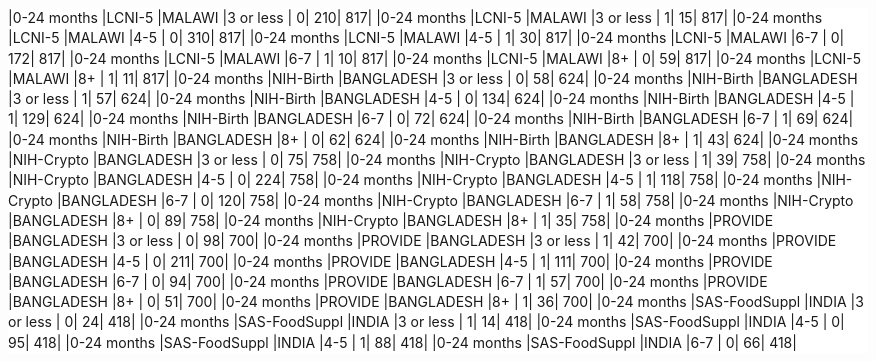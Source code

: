 |0-24 months |LCNI-5        |MALAWI     |3 or less |           0|    210| 817|
|0-24 months |LCNI-5        |MALAWI     |3 or less |           1|     15| 817|
|0-24 months |LCNI-5        |MALAWI     |4-5       |           0|    310| 817|
|0-24 months |LCNI-5        |MALAWI     |4-5       |           1|     30| 817|
|0-24 months |LCNI-5        |MALAWI     |6-7       |           0|    172| 817|
|0-24 months |LCNI-5        |MALAWI     |6-7       |           1|     10| 817|
|0-24 months |LCNI-5        |MALAWI     |8+        |           0|     59| 817|
|0-24 months |LCNI-5        |MALAWI     |8+        |           1|     11| 817|
|0-24 months |NIH-Birth     |BANGLADESH |3 or less |           0|     58| 624|
|0-24 months |NIH-Birth     |BANGLADESH |3 or less |           1|     57| 624|
|0-24 months |NIH-Birth     |BANGLADESH |4-5       |           0|    134| 624|
|0-24 months |NIH-Birth     |BANGLADESH |4-5       |           1|    129| 624|
|0-24 months |NIH-Birth     |BANGLADESH |6-7       |           0|     72| 624|
|0-24 months |NIH-Birth     |BANGLADESH |6-7       |           1|     69| 624|
|0-24 months |NIH-Birth     |BANGLADESH |8+        |           0|     62| 624|
|0-24 months |NIH-Birth     |BANGLADESH |8+        |           1|     43| 624|
|0-24 months |NIH-Crypto    |BANGLADESH |3 or less |           0|     75| 758|
|0-24 months |NIH-Crypto    |BANGLADESH |3 or less |           1|     39| 758|
|0-24 months |NIH-Crypto    |BANGLADESH |4-5       |           0|    224| 758|
|0-24 months |NIH-Crypto    |BANGLADESH |4-5       |           1|    118| 758|
|0-24 months |NIH-Crypto    |BANGLADESH |6-7       |           0|    120| 758|
|0-24 months |NIH-Crypto    |BANGLADESH |6-7       |           1|     58| 758|
|0-24 months |NIH-Crypto    |BANGLADESH |8+        |           0|     89| 758|
|0-24 months |NIH-Crypto    |BANGLADESH |8+        |           1|     35| 758|
|0-24 months |PROVIDE       |BANGLADESH |3 or less |           0|     98| 700|
|0-24 months |PROVIDE       |BANGLADESH |3 or less |           1|     42| 700|
|0-24 months |PROVIDE       |BANGLADESH |4-5       |           0|    211| 700|
|0-24 months |PROVIDE       |BANGLADESH |4-5       |           1|    111| 700|
|0-24 months |PROVIDE       |BANGLADESH |6-7       |           0|     94| 700|
|0-24 months |PROVIDE       |BANGLADESH |6-7       |           1|     57| 700|
|0-24 months |PROVIDE       |BANGLADESH |8+        |           0|     51| 700|
|0-24 months |PROVIDE       |BANGLADESH |8+        |           1|     36| 700|
|0-24 months |SAS-FoodSuppl |INDIA      |3 or less |           0|     24| 418|
|0-24 months |SAS-FoodSuppl |INDIA      |3 or less |           1|     14| 418|
|0-24 months |SAS-FoodSuppl |INDIA      |4-5       |           0|     95| 418|
|0-24 months |SAS-FoodSuppl |INDIA      |4-5       |           1|     88| 418|
|0-24 months |SAS-FoodSuppl |INDIA      |6-7       |           0|     66| 418|
